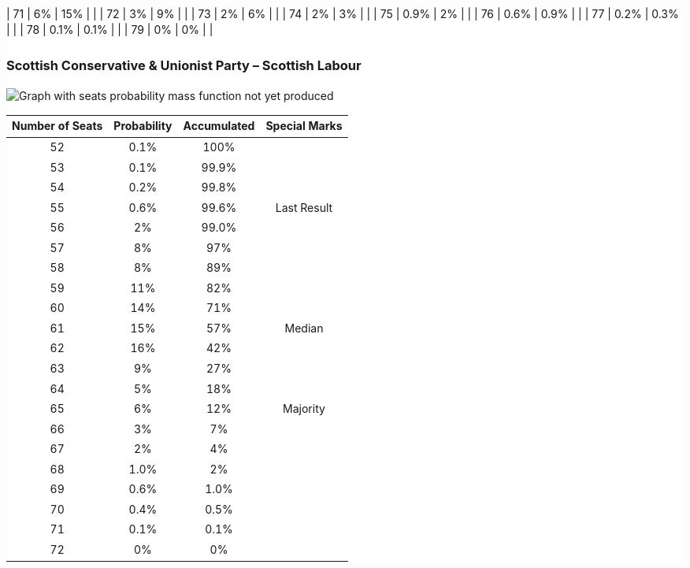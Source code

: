 | 71 | 6% | 15% |  |
| 72 | 3% | 9% |  |
| 73 | 2% | 6% |  |
| 74 | 2% | 3% |  |
| 75 | 0.9% | 2% |  |
| 76 | 0.6% | 0.9% |  |
| 77 | 0.2% | 0.3% |  |
| 78 | 0.1% | 0.1% |  |
| 79 | 0% | 0% |  |

### Scottish Conservative & Unionist Party – Scottish Labour

![Graph with seats probability mass function not yet produced](2018-12-05-Panelbase-coalitions-seats-pmf-con–lab.png "Seats Probability Mass Function")

| Number of Seats | Probability | Accumulated | Special Marks |
|:---------------:|:-----------:|:-----------:|:-------------:|
| 52 | 0.1% | 100% |  |
| 53 | 0.1% | 99.9% |  |
| 54 | 0.2% | 99.8% |  |
| 55 | 0.6% | 99.6% | Last Result |
| 56 | 2% | 99.0% |  |
| 57 | 8% | 97% |  |
| 58 | 8% | 89% |  |
| 59 | 11% | 82% |  |
| 60 | 14% | 71% |  |
| 61 | 15% | 57% | Median |
| 62 | 16% | 42% |  |
| 63 | 9% | 27% |  |
| 64 | 5% | 18% |  |
| 65 | 6% | 12% | Majority |
| 66 | 3% | 7% |  |
| 67 | 2% | 4% |  |
| 68 | 1.0% | 2% |  |
| 69 | 0.6% | 1.0% |  |
| 70 | 0.4% | 0.5% |  |
| 71 | 0.1% | 0.1% |  |
| 72 | 0% | 0% |  |
